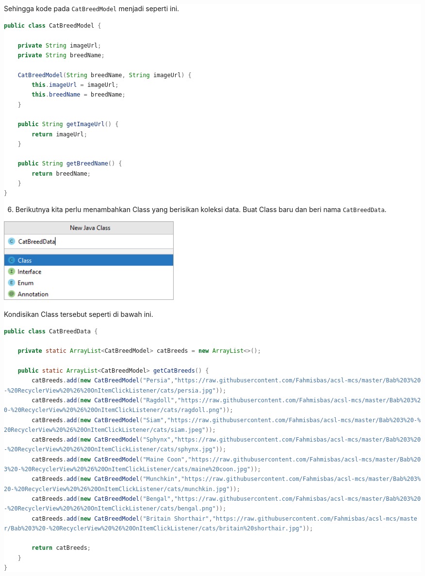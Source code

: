 Sehingga kode pada `CatBreedModel` menjadi seperti ini.
```java
public class CatBreedModel {

    private String imageUrl;
    private String breedName;

    CatBreedModel(String breedName, String imageUrl) {
        this.imageUrl = imageUrl;
        this.breedName = breedName;
    }

    public String getImageUrl() {
        return imageUrl;
    }

    public String getBreedName() {
        return breedName;
    }
}
```
6. Berikutnya kita perlu menambahkan Class yang berisikan koleksi data.
Buat Class baru dan beri nama  `CatBreedData`.
<p align="left">
  <img width="350" src="images/new cat breed data.PNG">
</p>

Kondisikan Class tersebut seperti di bawah ini.
```java
public class CatBreedData {

    private static ArrayList<CatBreedModel> catBreeds = new ArrayList<>();

    public static ArrayList<CatBreedModel> getCatBreeds() {
        catBreeds.add(new CatBreedModel("Persia","https://raw.githubusercontent.com/Fahmisbas/acsl-mcs/master/Bab%203%20-%20RecyclerView%20%26%20OnItemClickListener/cats/persia.jpg"));
        catBreeds.add(new CatBreedModel("Ragdoll","https://raw.githubusercontent.com/Fahmisbas/acsl-mcs/master/Bab%203%20-%20RecyclerView%20%26%20OnItemClickListener/cats/ragdoll.png"));
        catBreeds.add(new CatBreedModel("Siam","https://raw.githubusercontent.com/Fahmisbas/acsl-mcs/master/Bab%203%20-%20RecyclerView%20%26%20OnItemClickListener/cats/siam.jpeg"));
        catBreeds.add(new CatBreedModel("Sphynx","https://raw.githubusercontent.com/Fahmisbas/acsl-mcs/master/Bab%203%20-%20RecyclerView%20%26%20OnItemClickListener/cats/sphynx.jpg"));
        catBreeds.add(new CatBreedModel("Maine Coon","https://raw.githubusercontent.com/Fahmisbas/acsl-mcs/master/Bab%203%20-%20RecyclerView%20%26%20OnItemClickListener/cats/maine%20coon.jpg"));
        catBreeds.add(new CatBreedModel("Munchkin","https://raw.githubusercontent.com/Fahmisbas/acsl-mcs/master/Bab%203%20-%20RecyclerView%20%26%20OnItemClickListener/cats/munchkin.jpg"));
        catBreeds.add(new CatBreedModel("Bengal","https://raw.githubusercontent.com/Fahmisbas/acsl-mcs/master/Bab%203%20-%20RecyclerView%20%26%20OnItemClickListener/cats/bengal.png"));
        catBreeds.add(new CatBreedModel("Britain Shorthair","https://raw.githubusercontent.com/Fahmisbas/acsl-mcs/master/Bab%203%20-%20RecyclerView%20%26%20OnItemClickListener/cats/britain%20shorthair.jpg"));

        return catBreeds;
    }
}
```